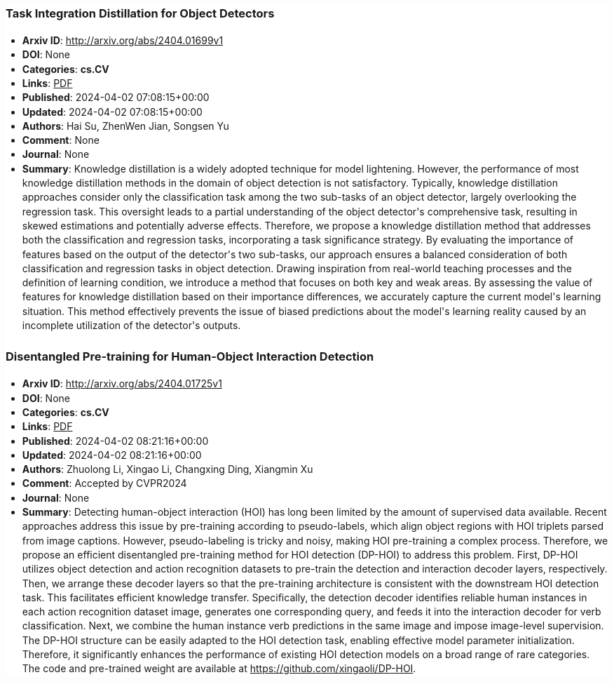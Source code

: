 

### Task Integration Distillation for Object Detectors
- **Arxiv ID**: http://arxiv.org/abs/2404.01699v1
- **DOI**: None
- **Categories**: **cs.CV**
- **Links**: [PDF](http://arxiv.org/pdf/2404.01699v1)
- **Published**: 2024-04-02 07:08:15+00:00
- **Updated**: 2024-04-02 07:08:15+00:00
- **Authors**: Hai Su, ZhenWen Jian, Songsen Yu
- **Comment**: None
- **Journal**: None
- **Summary**: Knowledge distillation is a widely adopted technique for model lightening. However, the performance of most knowledge distillation methods in the domain of object detection is not satisfactory. Typically, knowledge distillation approaches consider only the classification task among the two sub-tasks of an object detector, largely overlooking the regression task. This oversight leads to a partial understanding of the object detector's comprehensive task, resulting in skewed estimations and potentially adverse effects. Therefore, we propose a knowledge distillation method that addresses both the classification and regression tasks, incorporating a task significance strategy. By evaluating the importance of features based on the output of the detector's two sub-tasks, our approach ensures a balanced consideration of both classification and regression tasks in object detection. Drawing inspiration from real-world teaching processes and the definition of learning condition, we introduce a method that focuses on both key and weak areas. By assessing the value of features for knowledge distillation based on their importance differences, we accurately capture the current model's learning situation. This method effectively prevents the issue of biased predictions about the model's learning reality caused by an incomplete utilization of the detector's outputs.



### Disentangled Pre-training for Human-Object Interaction Detection
- **Arxiv ID**: http://arxiv.org/abs/2404.01725v1
- **DOI**: None
- **Categories**: **cs.CV**
- **Links**: [PDF](http://arxiv.org/pdf/2404.01725v1)
- **Published**: 2024-04-02 08:21:16+00:00
- **Updated**: 2024-04-02 08:21:16+00:00
- **Authors**: Zhuolong Li, Xingao Li, Changxing Ding, Xiangmin Xu
- **Comment**: Accepted by CVPR2024
- **Journal**: None
- **Summary**: Detecting human-object interaction (HOI) has long been limited by the amount of supervised data available. Recent approaches address this issue by pre-training according to pseudo-labels, which align object regions with HOI triplets parsed from image captions. However, pseudo-labeling is tricky and noisy, making HOI pre-training a complex process. Therefore, we propose an efficient disentangled pre-training method for HOI detection (DP-HOI) to address this problem. First, DP-HOI utilizes object detection and action recognition datasets to pre-train the detection and interaction decoder layers, respectively. Then, we arrange these decoder layers so that the pre-training architecture is consistent with the downstream HOI detection task. This facilitates efficient knowledge transfer. Specifically, the detection decoder identifies reliable human instances in each action recognition dataset image, generates one corresponding query, and feeds it into the interaction decoder for verb classification. Next, we combine the human instance verb predictions in the same image and impose image-level supervision. The DP-HOI structure can be easily adapted to the HOI detection task, enabling effective model parameter initialization. Therefore, it significantly enhances the performance of existing HOI detection models on a broad range of rare categories. The code and pre-trained weight are available at https://github.com/xingaoli/DP-HOI.
